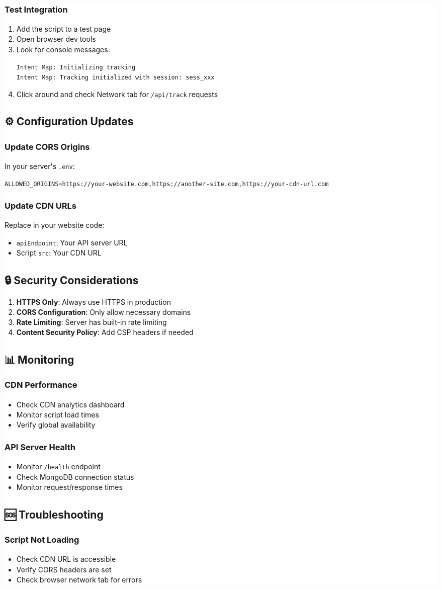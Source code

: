 ### Test Integration
1. Add the script to a test page
2. Open browser dev tools
3. Look for console messages:
   ```
   Intent Map: Initializing tracking
   Intent Map: Tracking initialized with session: sess_xxx
   ```
4. Click around and check Network tab for `/api/track` requests

## ⚙️ Configuration Updates

### Update CORS Origins
In your server's `.env`:
```env
ALLOWED_ORIGINS=https://your-website.com,https://another-site.com,https://your-cdn-url.com
```

### Update CDN URLs
Replace in your website code:
- `apiEndpoint`: Your API server URL
- Script `src`: Your CDN URL

## 🔒 Security Considerations

1. **HTTPS Only**: Always use HTTPS in production
2. **CORS Configuration**: Only allow necessary domains
3. **Rate Limiting**: Server has built-in rate limiting
4. **Content Security Policy**: Add CSP headers if needed

## 📊 Monitoring

### CDN Performance
- Check CDN analytics dashboard
- Monitor script load times
- Verify global availability

### API Server Health
- Monitor `/health` endpoint
- Check MongoDB connection status
- Monitor request/response times

## 🆘 Troubleshooting

### Script Not Loading
- Check CDN URL is accessible
- Verify CORS headers are set
- Check browser network tab for errors
